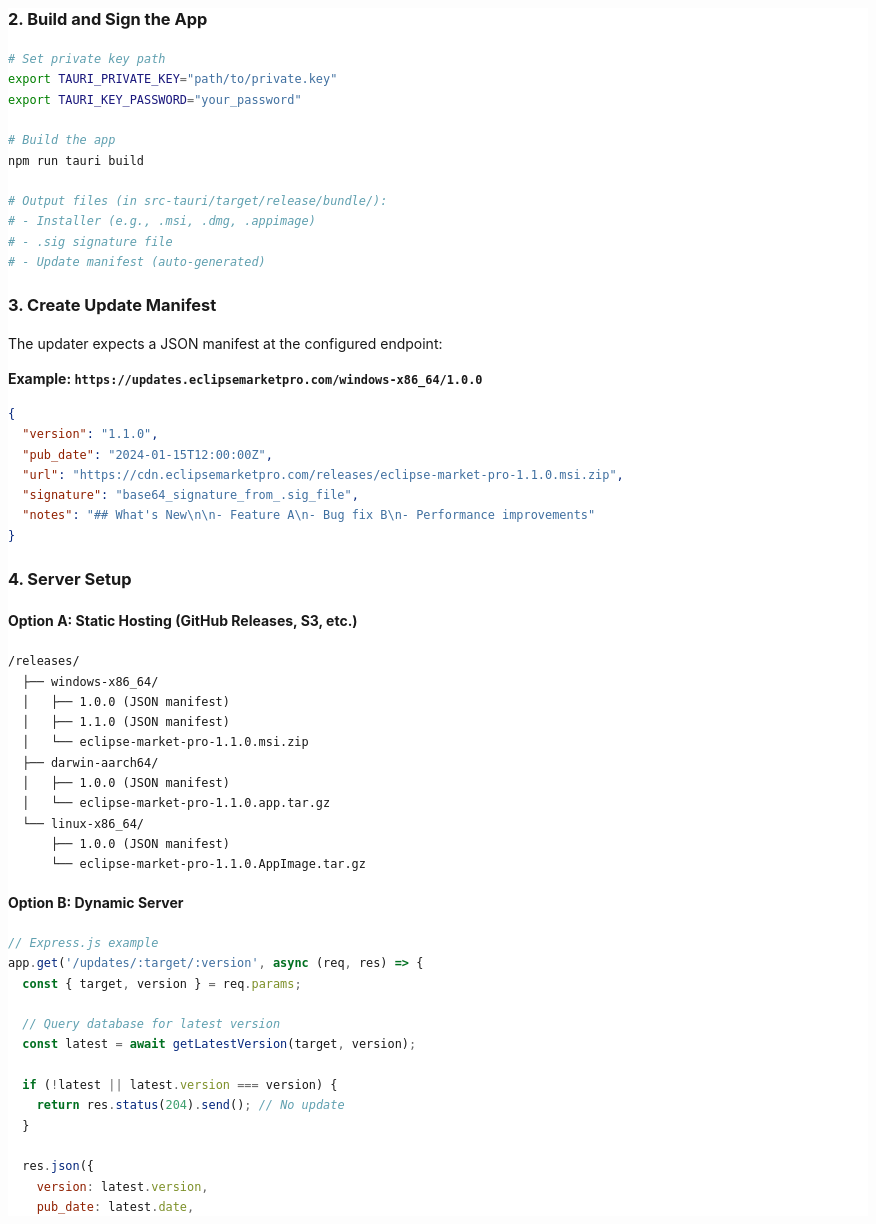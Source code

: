 ### 2. Build and Sign the App

```bash
# Set private key path
export TAURI_PRIVATE_KEY="path/to/private.key"
export TAURI_KEY_PASSWORD="your_password"

# Build the app
npm run tauri build

# Output files (in src-tauri/target/release/bundle/):
# - Installer (e.g., .msi, .dmg, .appimage)
# - .sig signature file
# - Update manifest (auto-generated)
```

### 3. Create Update Manifest

The updater expects a JSON manifest at the configured endpoint:

**Example: `https://updates.eclipsemarketpro.com/windows-x86_64/1.0.0`**

```json
{
  "version": "1.1.0",
  "pub_date": "2024-01-15T12:00:00Z",
  "url": "https://cdn.eclipsemarketpro.com/releases/eclipse-market-pro-1.1.0.msi.zip",
  "signature": "base64_signature_from_.sig_file",
  "notes": "## What's New\n\n- Feature A\n- Bug fix B\n- Performance improvements"
}
```

### 4. Server Setup

#### Option A: Static Hosting (GitHub Releases, S3, etc.)

```
/releases/
  ├── windows-x86_64/
  │   ├── 1.0.0 (JSON manifest)
  │   ├── 1.1.0 (JSON manifest)
  │   └── eclipse-market-pro-1.1.0.msi.zip
  ├── darwin-aarch64/
  │   ├── 1.0.0 (JSON manifest)
  │   └── eclipse-market-pro-1.1.0.app.tar.gz
  └── linux-x86_64/
      ├── 1.0.0 (JSON manifest)
      └── eclipse-market-pro-1.1.0.AppImage.tar.gz
```

#### Option B: Dynamic Server

```javascript
// Express.js example
app.get('/updates/:target/:version', async (req, res) => {
  const { target, version } = req.params;
  
  // Query database for latest version
  const latest = await getLatestVersion(target, version);
  
  if (!latest || latest.version === version) {
    return res.status(204).send(); // No update
  }
  
  res.json({
    version: latest.version,
    pub_date: latest.date,
```